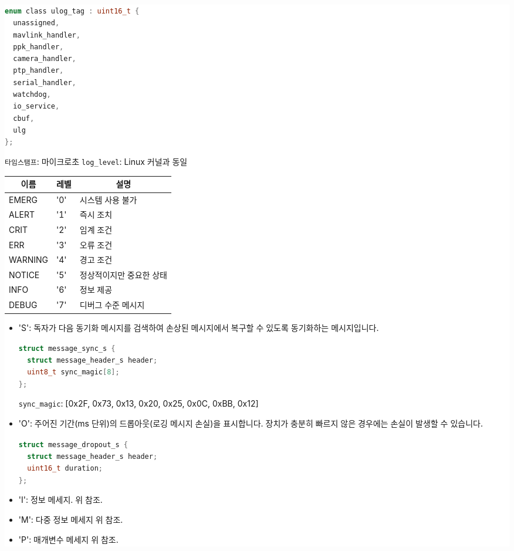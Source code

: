   ```c
  enum class ulog_tag : uint16_t {
    unassigned,
    mavlink_handler,
    ppk_handler,
    camera_handler,
    ptp_handler,
    serial_handler,
    watchdog,
    io_service,
    cbuf,
    ulg
  };
  ```

  `타임스탬프`: 마이크로초 `log_level`: Linux 커널과 동일

| 이름      | 레벨  | 설명            |
| ------- | --- | ------------- |
| EMERG   | '0' | 시스템 사용 불가     |
| ALERT   | '1' | 즉시 조치         |
| CRIT    | '2' | 임계 조건         |
| ERR     | '3' | 오류 조건         |
| WARNING | '4' | 경고 조건         |
| NOTICE  | '5' | 정상적이지만 중요한 상태 |
| INFO    | '6' | 정보 제공         |
| DEBUG   | '7' | 디버그 수준 메시지    |

- 'S': 독자가 다음 동기화 메시지를 검색하여 손상된 메시지에서 복구할 수 있도록 동기화하는 메시지입니다.
  ```c
  struct message_sync_s {
    struct message_header_s header;
    uint8_t sync_magic[8];
  };
  ```
  `sync_magic`: [0x2F, 0x73, 0x13, 0x20, 0x25, 0x0C, 0xBB, 0x12]

- 'O': 주어진 기간(ms 단위)의 드롭아웃(로깅 메시지 손실)을 표시합니다. 장치가 충분히 빠르지 않은 경우에는 손실이 발생할 수 있습니다.
  ```c
  struct message_dropout_s {
    struct message_header_s header;
    uint16_t duration;
  };
  ```

- 'I': 정보 메세지. 위 참조.

- 'M': 다중 정보 메세지 위 참조.

- 'P': 매개변수 메세지 위 참조.
